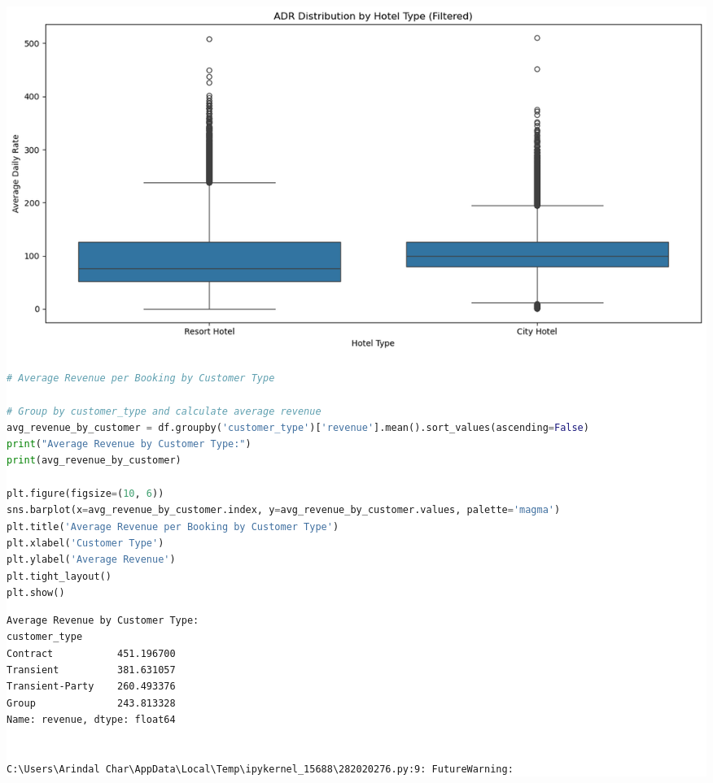 ![png](output_20_0.png)
    



```python
# Average Revenue per Booking by Customer Type

# Group by customer_type and calculate average revenue
avg_revenue_by_customer = df.groupby('customer_type')['revenue'].mean().sort_values(ascending=False)
print("Average Revenue by Customer Type:")
print(avg_revenue_by_customer)

plt.figure(figsize=(10, 6))
sns.barplot(x=avg_revenue_by_customer.index, y=avg_revenue_by_customer.values, palette='magma')
plt.title('Average Revenue per Booking by Customer Type')
plt.xlabel('Customer Type')
plt.ylabel('Average Revenue')
plt.tight_layout()
plt.show()
```

    Average Revenue by Customer Type:
    customer_type
    Contract           451.196700
    Transient          381.631057
    Transient-Party    260.493376
    Group              243.813328
    Name: revenue, dtype: float64
    

    C:\Users\Arindal Char\AppData\Local\Temp\ipykernel_15688\282020276.py:9: FutureWarning: 
    